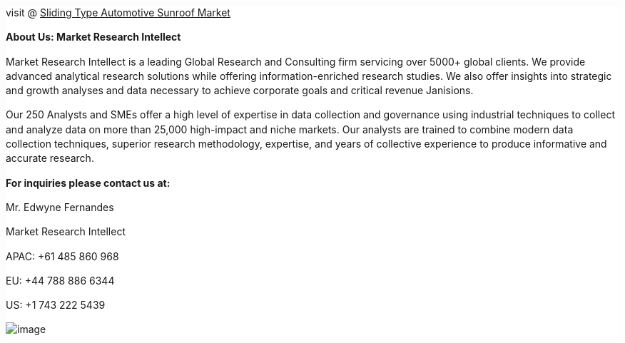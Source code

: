 visit&nbsp;@</strong>&nbsp;</span><span class="font-[700]"><a href="https://www.marketresearchintellect.com/product/global-sliding-type-automotive-sunroof-market/?utm_source=Linkedin&utm_medium=808" target="_blank" data-tracking-control-name="article-ssr-frontend-pulse_little-text-block" data-tracking-will-navigate="" data-test-link="">Sliding Type Automotive Sunroof Market</a></span></p><p><strong><span class="font-[700]">About Us: Market Research Intellect</span></strong></p><p><span class="">Market Research Intellect is a leading Global Research and Consulting firm servicing over 5000+ global clients. We provide advanced analytical research solutions while offering information-enriched research studies.&nbsp;</span>We also offer insights into strategic and growth analyses and data necessary to achieve corporate goals and critical revenue Janisions.</p><p><span class="">Our 250 Analysts and SMEs offer a high level of expertise in data collection and governance using industrial techniques to collect and analyze data on more than 25,000 high-impact and niche markets. Our analysts are trained to combine modern data collection techniques, superior research methodology, expertise, and years of collective experience to produce informative and accurate research.</span></p><p><strong>For inquiries please contact us at:</strong></p><p>Mr. Edwyne Fernandes</p><p>Market Research Intellect</p><p>APAC: +61 485 860 968</p><p>EU: +44 788 886 6344</p><p>US: +1 743 222 5439</p>
![image](https://github.com/user-attachments/assets/07cf2559-9de1-454c-a50b-542fec6feead)
